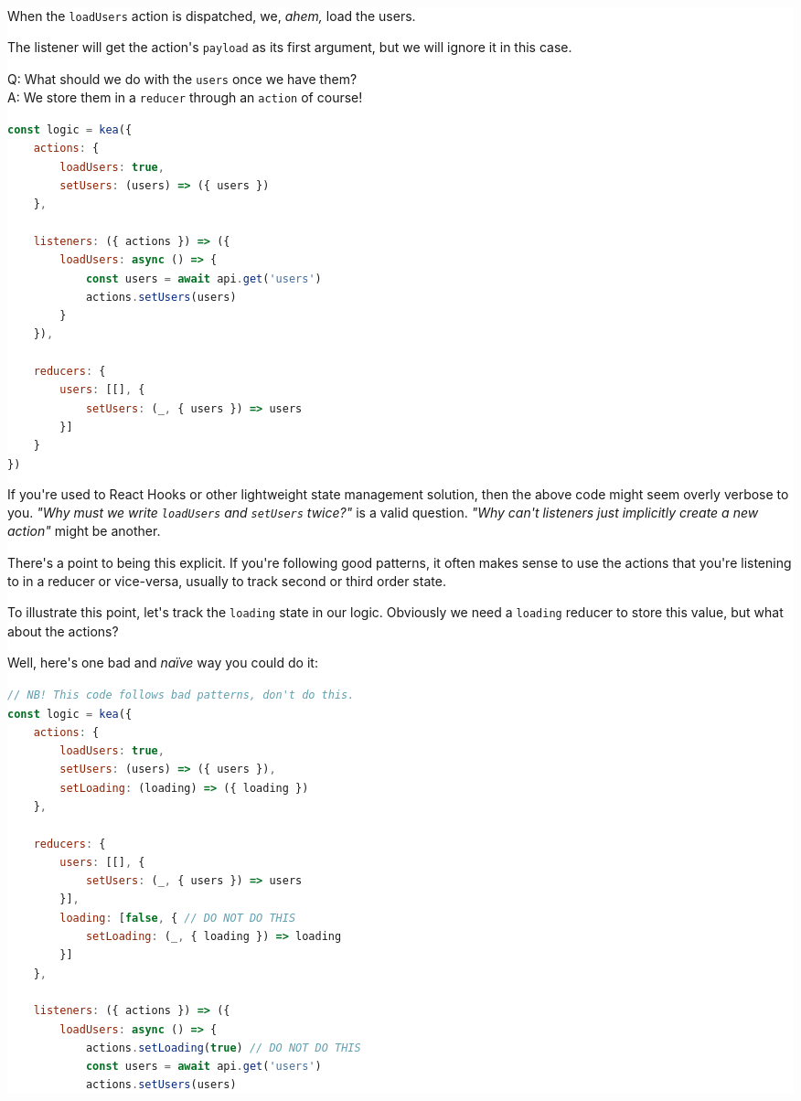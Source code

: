 When the `loadUsers` action is dispatched, we, *ahem,* load the users.

The listener will get the action's `payload` as its first argument, but we will ignore it in this case. 

Q: What should we do with the `users` once we have them? <br/>
A: We store them in a `reducer` through an `action` of course!

```javascript
const logic = kea({
    actions: {
        loadUsers: true,
        setUsers: (users) => ({ users })
    },

    listeners: ({ actions }) => ({
        loadUsers: async () => {
            const users = await api.get('users')
            actions.setUsers(users)
        } 
    }),

    reducers: {
        users: [[], {
            setUsers: (_, { users }) => users
        }]  
    }
})
```

If you're used to React Hooks or other lightweight state management solution, 
then the above code might seem overly verbose to you. *"Why must we write `loadUsers` and `setUsers` 
twice?"* is a valid question. *"Why can't listeners just implicitly create a new action"* might be another.

There's a point to being this explicit. If you're following good patterns, it often makes 
sense to use the actions that you're listening to in a reducer or vice-versa, usually to track
second or third order state.

To illustrate this point, let's track the `loading` state in our logic.
Obviously we need a `loading` reducer to store this value, but what about the actions?

Well, here's one bad and *naïve* way you could do it:

```javascript
// NB! This code follows bad patterns, don't do this.
const logic = kea({
    actions: {
        loadUsers: true,
        setUsers: (users) => ({ users }),
        setLoading: (loading) => ({ loading })
    },

    reducers: {
        users: [[], {
            setUsers: (_, { users }) => users
        }],
        loading: [false, { // DO NOT DO THIS
            setLoading: (_, { loading }) => loading
        }]      
    },

    listeners: ({ actions }) => ({
        loadUsers: async () => {
            actions.setLoading(true) // DO NOT DO THIS
            const users = await api.get('users')
            actions.setUsers(users)
```